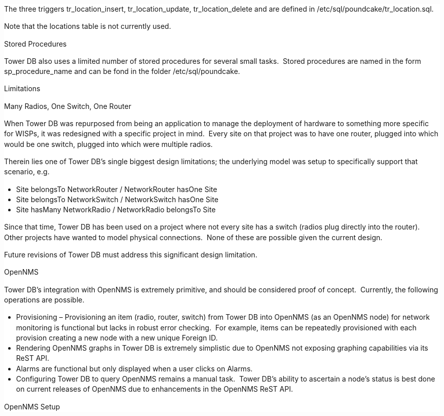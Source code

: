The three triggers tr\_location\_insert, tr\_location\_update,
tr\_location\_delete and are defined in
/etc/sql/poundcake/tr\_location.sql.

Note that the locations table is not currently used.

Stored Procedures

Tower DB also uses a limited number of stored procedures for several
small tasks.  Stored procedures are named in the form
sp\_procedure\_name and can be fond in the folder /etc/sql/poundcake.

Limitations

Many Radios, One Switch, One Router

When Tower DB was repurposed from being an application to manage the
deployment of hardware to something more specific for WISPs, it was
redesigned with a specific project in mind.  Every site on that project
was to have one router, plugged into which would be one switch, plugged
into which were multiple radios.

Therein lies one of Tower DB’s single biggest design limitations; the
underlying model was setup to specifically support that scenario, e.g.

-   Site belongsTo NetworkRouter / NetworkRouter hasOne Site
-   Site belongsTo NetworkSwitch / NetworkSwitch hasOne Site
-   Site hasMany NetworkRadio / NetworkRadio belongsTo Site

Since that time, Tower DB has been used on a project where not every
site has a switch (radios plug directly into the router). Other projects
have wanted to model physical connections.  None of these are possible
given the current design.

Future revisions of Tower DB must address this significant design
limitation.

OpenNMS

Tower DB’s integration with OpenNMS is extremely primitive, and should
be considered proof of concept.  Currently, the following operations are
possible.

-   Provisioning – Provisioning an item (radio, router, switch) from
    Tower DB into OpenNMS (as an OpenNMS node) for network monitoring is
    functional but lacks in robust error checking.  For example, items
    can be repeatedly provisioned with each provision creating a new
    node with a new unique Foreign ID.
-   Rendering OpenNMS graphs in Tower DB is extremely simplistic due to
    OpenNMS not exposing graphing capabilities via its ReST API.
-   Alarms are functional but only displayed when a user clicks on
    Alarms.
-   Configuring Tower DB to query OpenNMS remains a manual task.  Tower
    DB’s ability to ascertain a node’s status is best done on current
    releases of OpenNMS due to enhancements in the OpenNMS ReST API.

OpenNMS Setup
